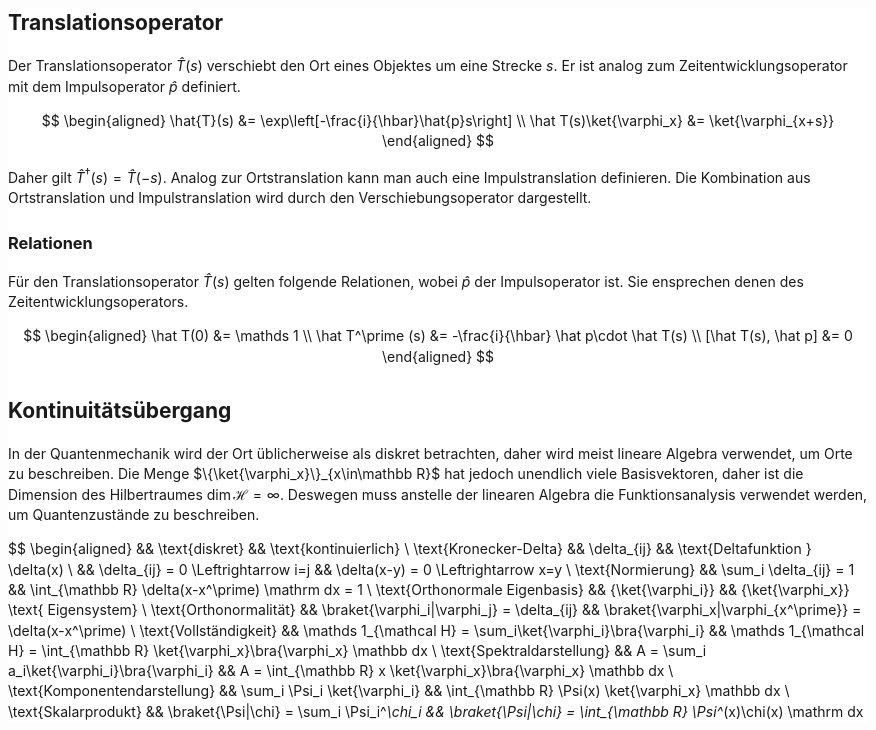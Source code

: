 ## Translationsoperator
Der Translationsoperator $\hat{T}(s)$ verschiebt den Ort eines Objektes um eine Strecke $s$. Er ist analog zum Zeitentwicklungsoperator mit dem Impulsoperator $\hat p$ definiert.

$$
\begin{aligned}
  \hat{T}(s) &= \exp\left[-\frac{i}{\hbar}\hat{p}s\right] \\
  \hat T(s)\ket{\varphi_x} &= \ket{\varphi_{x+s}}
\end{aligned}
$$

Daher gilt $\hat T^\dagger(s) = \hat T(-s)$. Analog zur Ortstranslation kann man auch eine Impulstranslation definieren. Die Kombination aus Ortstranslation und Impulstranslation wird durch den Verschiebungsoperator dargestellt.

### Relationen
Für den Translationsoperator $\hat{T}(s)$ gelten folgende Relationen, wobei $\hat p$ der Impulsoperator ist. Sie ensprechen denen des Zeitentwicklungsoperators.

$$
\begin{aligned}
  \hat T(0) &= \mathds 1 \\
  \hat T^\prime (s) &= -\frac{i}{\hbar} \hat p\cdot \hat T(s) \\
  [\hat T(s), \hat p] &= 0
\end{aligned}
$$

## Kontinuitätsübergang
In der Quantenmechanik wird der Ort üblicherweise als diskret betrachten, daher wird meist lineare Algebra verwendet, um Orte zu beschreiben. Die Menge $\{\ket{\varphi_x}\}_{x\in\mathbb R}$ hat jedoch unendlich viele Basisvektoren, daher ist die Dimension des Hilbertraumes $\dim{\mathcal H} = \infty$. Deswegen muss anstelle der linearen Algebra die Funktionsanalysis verwendet werden, um Quantenzustände zu beschreiben.

$$
\begin{aligned}
  && \text{diskret} && \text{kontinuierlich} \\
  \text{Kronecker-Delta} &&
  \delta_{ij} && \text{Deltafunktion } \delta(x) \\
  &&
  \delta_{ij} = 0 \Leftrightarrow i=j &&
  \delta(x-y) = 0 \Leftrightarrow x=y \\
  \text{Normierung} &&
  \sum_i \delta_{ij} = 1 &&
  \int_{\mathbb R} \delta(x-x^\prime) \mathrm dx = 1 \\
  \text{Orthonormale Eigenbasis} &&
  \{\ket{\varphi_i}\} &&
  \{\ket{\varphi_x}\} \text{ Eigensystem} \\
  \text{Orthonormalität} &&
  \braket{\varphi_i|\varphi_j} = \delta_{ij} &&
  \braket{\varphi_x|\varphi_{x^\prime}} = \delta(x-x^\prime) \\
  \text{Vollständigkeit} &&
  \mathds 1_{\mathcal H} = \sum_i\ket{\varphi_i}\bra{\varphi_i} &&
  \mathds 1_{\mathcal H} = \int_{\mathbb R} \ket{\varphi_x}\bra{\varphi_x} \mathbb dx \\
  \text{Spektraldarstellung} &&
  A = \sum_i a_i\ket{\varphi_i}\bra{\varphi_i} &&
  A = \int_{\mathbb R} x \ket{\varphi_x}\bra{\varphi_x} \mathbb dx \\
  \text{Komponentendarstellung} &&
  \sum_i \Psi_i \ket{\varphi_i} &&
  \int_{\mathbb R} \Psi(x) \ket{\varphi_x} \mathbb dx \\
  \text{Skalarprodukt} &&
  \braket{\Psi|\chi} = \sum_i \Psi_i^*\chi_i &&
  \braket{\Psi|\chi} = \int_{\mathbb R} \Psi^*(x)\chi(x) \mathrm dx

[^1]: z.B: elektrische Leitfähigkeit und Wärmekapazität
[^2]: Schrödinger-Bild, Heisenberg-Bild und Dirac-Bild
[^3]: Ausnahme: Die Operatoren sind explizit zeitabhängig.
[^4]: Im Schrödinger-Bild
[^5]: im Heisenberg-Bild
[^6]: Benannt nach _Zenon von Elea_, von dem das [Pfeil-Paradoxon](https://de.wikipedia.org/wiki/Pfeil-Paradoxon) stammt.
[^7]: Dies folgt aus dem Doppelkastenpotential